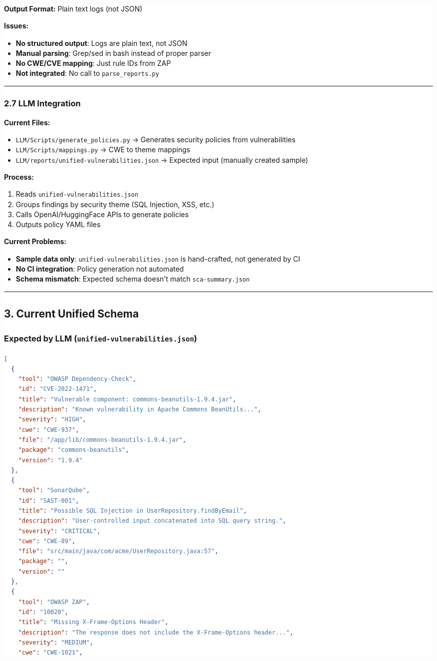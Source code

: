 **Output Format:** Plain text logs (not JSON)

**Issues:**
- **No structured output**: Logs are plain text, not JSON
- **Manual parsing**: Grep/sed in bash instead of proper parser
- **No CWE/CVE mapping**: Just rule IDs from ZAP
- **Not integrated**: No call to `parse_reports.py`

---

### 2.7 LLM Integration

**Current Files:**
- `LLM/Scripts/generate_policies.py` → Generates security policies from vulnerabilities
- `LLM/Scripts/mappings.py` → CWE to theme mappings
- `LLM/reports/unified-vulnerabilities.json` → Expected input (manually created sample)

**Process:**
1. Reads `unified-vulnerabilities.json`
2. Groups findings by security theme (SQL Injection, XSS, etc.)
3. Calls OpenAI/HuggingFace APIs to generate policies
4. Outputs policy YAML files

**Current Problems:**
- **Sample data only**: `unified-vulnerabilities.json` is hand-crafted, not generated by CI
- **No CI integration**: Policy generation not automated
- **Schema mismatch**: Expected schema doesn't match `sca-summary.json`

---

## 3. Current Unified Schema

### Expected by LLM (`unified-vulnerabilities.json`)

```json
[
  {
    "tool": "OWASP Dependency-Check",
    "id": "CVE-2022-1471",
    "title": "Vulnerable component: commons-beanutils-1.9.4.jar",
    "description": "Known vulnerability in Apache Commons BeanUtils...",
    "severity": "HIGH",
    "cwe": "CWE-937",
    "file": "/app/lib/commons-beanutils-1.9.4.jar",
    "package": "commons-beanutils",
    "version": "1.9.4"
  },
  {
    "tool": "SonarQube",
    "id": "SAST-001",
    "title": "Possible SQL Injection in UserRepository.findByEmail",
    "description": "User-controlled input concatenated into SQL query string.",
    "severity": "CRITICAL",
    "cwe": "CWE-89",
    "file": "src/main/java/com/acme/UserRepository.java:57",
    "package": "",
    "version": ""
  },
  {
    "tool": "OWASP ZAP",
    "id": "10020",
    "title": "Missing X-Frame-Options Header",
    "description": "The response does not include the X-Frame-Options header...",
    "severity": "MEDIUM",
    "cwe": "CWE-1021",
```